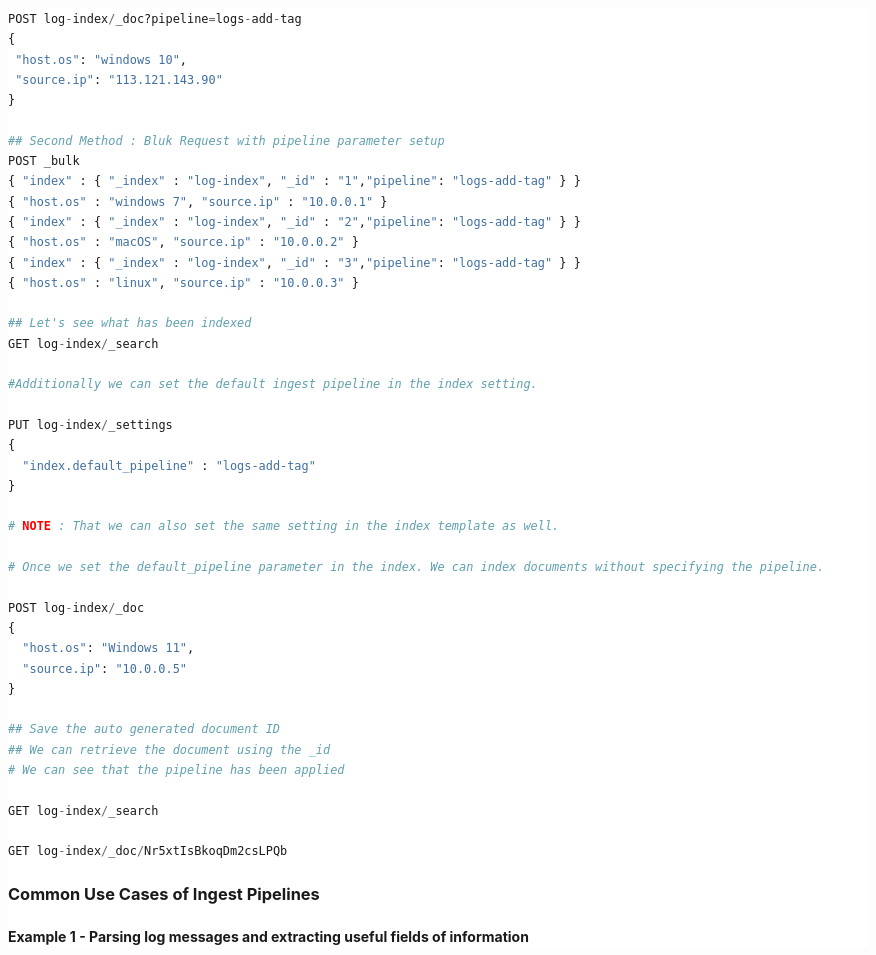 ```python
POST log-index/_doc?pipeline=logs-add-tag
{
 "host.os": "windows 10",
 "source.ip": "113.121.143.90"
}

## Second Method : Bluk Request with pipeline parameter setup
POST _bulk
{ "index" : { "_index" : "log-index", "_id" : "1","pipeline": "logs-add-tag" } }
{ "host.os" : "windows 7", "source.ip" : "10.0.0.1" }
{ "index" : { "_index" : "log-index", "_id" : "2","pipeline": "logs-add-tag" } }
{ "host.os" : "macOS", "source.ip" : "10.0.0.2" }
{ "index" : { "_index" : "log-index", "_id" : "3","pipeline": "logs-add-tag" } }
{ "host.os" : "linux", "source.ip" : "10.0.0.3" }

## Let's see what has been indexed
GET log-index/_search 

#Additionally we can set the default ingest pipeline in the index setting. 

PUT log-index/_settings
{
  "index.default_pipeline" : "logs-add-tag"
}

# NOTE : That we can also set the same setting in the index template as well. 

# Once we set the default_pipeline parameter in the index. We can index documents without specifying the pipeline. 

POST log-index/_doc
{
  "host.os": "Windows 11",
  "source.ip": "10.0.0.5"
}

## Save the auto generated document ID 
## We can retrieve the document using the _id
# We can see that the pipeline has been applied

GET log-index/_search 

GET log-index/_doc/Nr5xtIsBkoqDm2csLPQb

```
### Common Use Cases of Ingest Pipelines

#### Example 1 - Parsing log messages and extracting useful fields of information
